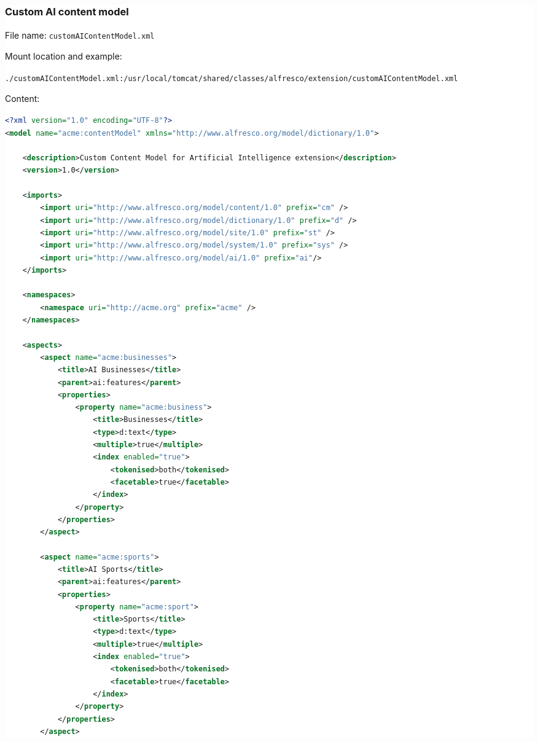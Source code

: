 ```xml
```

### Custom AI content model

File name: `customAIContentModel.xml`

Mount location and example:

```bash
./customAIContentModel.xml:/usr/local/tomcat/shared/classes/alfresco/extension/customAIContentModel.xml
```

Content:

```xml
<?xml version="1.0" encoding="UTF-8"?>
<model name="acme:contentModel" xmlns="http://www.alfresco.org/model/dictionary/1.0">

    <description>Custom Content Model for Artificial Intelligence extension</description>
    <version>1.0</version>

    <imports>
        <import uri="http://www.alfresco.org/model/content/1.0" prefix="cm" />
        <import uri="http://www.alfresco.org/model/dictionary/1.0" prefix="d" />
        <import uri="http://www.alfresco.org/model/site/1.0" prefix="st" />
        <import uri="http://www.alfresco.org/model/system/1.0" prefix="sys" />
        <import uri="http://www.alfresco.org/model/ai/1.0" prefix="ai"/>
    </imports>

    <namespaces>
        <namespace uri="http://acme.org" prefix="acme" />
    </namespaces>

    <aspects>
        <aspect name="acme:businesses">
            <title>AI Businesses</title>
            <parent>ai:features</parent>
            <properties>
                <property name="acme:business">
                    <title>Businesses</title>
                    <type>d:text</type>
                    <multiple>true</multiple>
                    <index enabled="true">
                        <tokenised>both</tokenised>
                        <facetable>true</facetable>
                    </index>
                </property>
            </properties>
        </aspect>

        <aspect name="acme:sports">
            <title>AI Sports</title>
            <parent>ai:features</parent>
            <properties>
                <property name="acme:sport">
                    <title>Sports</title>
                    <type>d:text</type>
                    <multiple>true</multiple>
                    <index enabled="true">
                        <tokenised>both</tokenised>
                        <facetable>true</facetable>
                    </index>
                </property>
            </properties>
        </aspect>
```